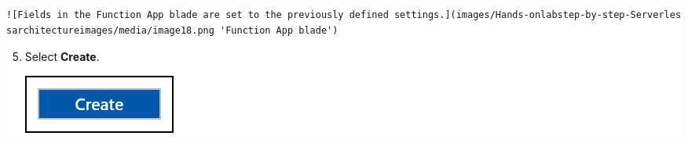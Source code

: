     ![Fields in the Function App blade are set to the previously defined settings.](images/Hands-onlabstep-by-step-Serverlessarchitectureimages/media/image18.png 'Function App blade')

5.  Select **Create**.

    ![Screenshot of the Create button.](images/Hands-onlabstep-by-step-Serverlessarchitectureimages/media/image13.png 'Create button')
